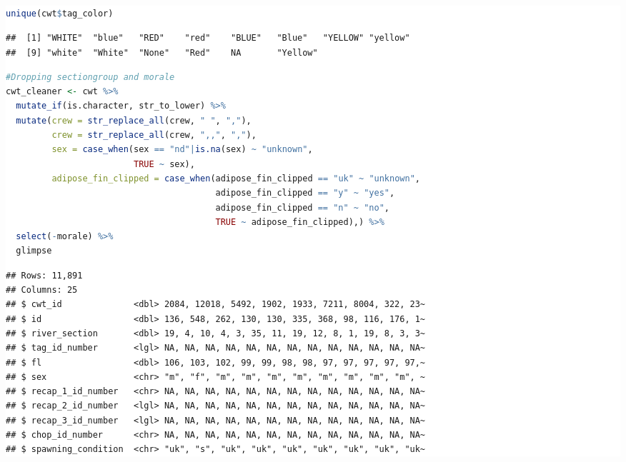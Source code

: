 ``` r
unique(cwt$tag_color)
```

    ##  [1] "WHITE"  "blue"   "RED"    "red"    "BLUE"   "Blue"   "YELLOW" "yellow"
    ##  [9] "white"  "White"  "None"   "Red"    NA       "Yellow"

``` r
#Dropping sectiongroup and morale
cwt_cleaner <- cwt %>% 
  mutate_if(is.character, str_to_lower) %>% 
  mutate(crew = str_replace_all(crew, " ", ","),
         crew = str_replace_all(crew, ",,", ","),
         sex = case_when(sex == "nd"|is.na(sex) ~ "unknown",
                         TRUE ~ sex),
         adipose_fin_clipped = case_when(adipose_fin_clipped == "uk" ~ "unknown",
                                         adipose_fin_clipped == "y" ~ "yes",
                                         adipose_fin_clipped == "n" ~ "no",
                                         TRUE ~ adipose_fin_clipped),) %>% 
  select(-morale) %>% 
  glimpse
```

    ## Rows: 11,891
    ## Columns: 25
    ## $ cwt_id              <dbl> 2084, 12018, 5492, 1902, 1933, 7211, 8004, 322, 23~
    ## $ id                  <dbl> 136, 548, 262, 130, 130, 335, 368, 98, 116, 176, 1~
    ## $ river_section       <dbl> 19, 4, 10, 4, 3, 35, 11, 19, 12, 8, 1, 19, 8, 3, 3~
    ## $ tag_id_number       <lgl> NA, NA, NA, NA, NA, NA, NA, NA, NA, NA, NA, NA, NA~
    ## $ fl                  <dbl> 106, 103, 102, 99, 99, 98, 98, 97, 97, 97, 97, 97,~
    ## $ sex                 <chr> "m", "f", "m", "m", "m", "m", "m", "m", "m", "m", ~
    ## $ recap_1_id_number   <chr> NA, NA, NA, NA, NA, NA, NA, NA, NA, NA, NA, NA, NA~
    ## $ recap_2_id_number   <lgl> NA, NA, NA, NA, NA, NA, NA, NA, NA, NA, NA, NA, NA~
    ## $ recap_3_id_number   <lgl> NA, NA, NA, NA, NA, NA, NA, NA, NA, NA, NA, NA, NA~
    ## $ chop_id_number      <chr> NA, NA, NA, NA, NA, NA, NA, NA, NA, NA, NA, NA, NA~
    ## $ spawning_condition  <chr> "uk", "s", "uk", "uk", "uk", "uk", "uk", "uk", "uk~